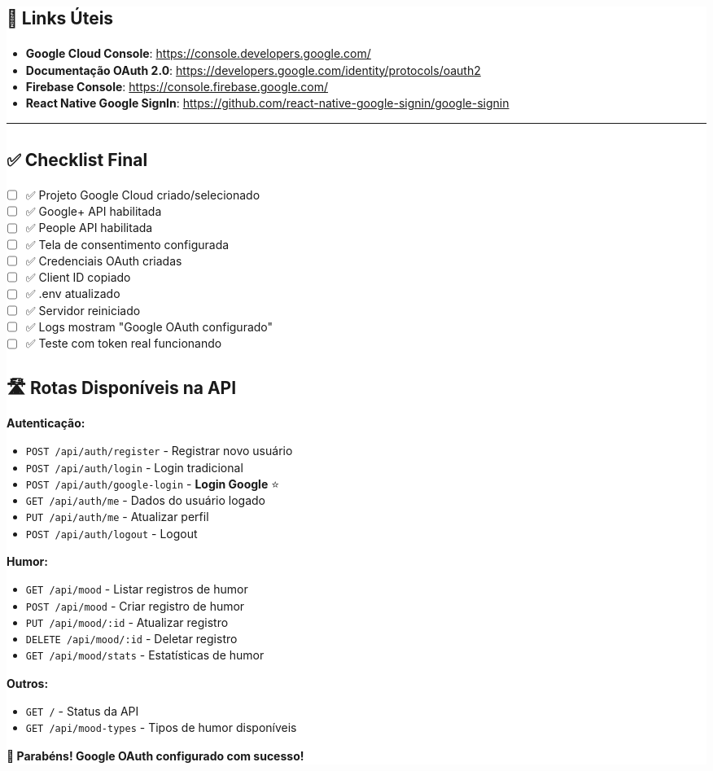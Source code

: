 
## 🔗 Links Úteis

- **Google Cloud Console**: https://console.developers.google.com/
- **Documentação OAuth 2.0**: https://developers.google.com/identity/protocols/oauth2
- **Firebase Console**: https://console.firebase.google.com/
- **React Native Google SignIn**: https://github.com/react-native-google-signin/google-signin

---

## ✅ Checklist Final

- [ ] ✅ Projeto Google Cloud criado/selecionado
- [ ] ✅ Google+ API habilitada
- [ ] ✅ People API habilitada  
- [ ] ✅ Tela de consentimento configurada
- [ ] ✅ Credenciais OAuth criadas
- [ ] ✅ Client ID copiado
- [ ] ✅ .env atualizado
- [ ] ✅ Servidor reiniciado
- [ ] ✅ Logs mostram "Google OAuth configurado"
- [ ] ✅ Teste com token real funcionando

## 🛣️ Rotas Disponíveis na API

**Autenticação:**
- `POST /api/auth/register` - Registrar novo usuário
- `POST /api/auth/login` - Login tradicional
- `POST /api/auth/google-login` - **Login Google** ⭐
- `GET /api/auth/me` - Dados do usuário logado
- `PUT /api/auth/me` - Atualizar perfil
- `POST /api/auth/logout` - Logout

**Humor:**
- `GET /api/mood` - Listar registros de humor
- `POST /api/mood` - Criar registro de humor
- `PUT /api/mood/:id` - Atualizar registro
- `DELETE /api/mood/:id` - Deletar registro
- `GET /api/mood/stats` - Estatísticas de humor

**Outros:**
- `GET /` - Status da API
- `GET /api/mood-types` - Tipos de humor disponíveis

**🎉 Parabéns! Google OAuth configurado com sucesso!**